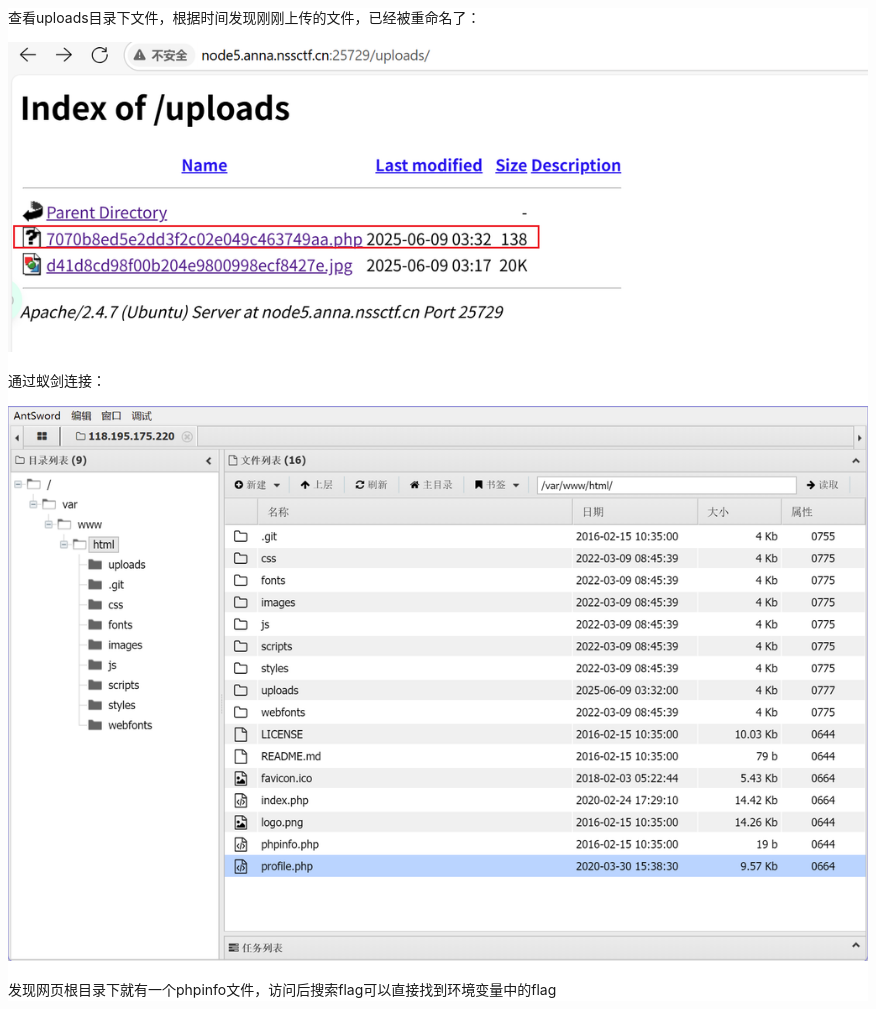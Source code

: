 查看uploads目录下文件，根据时间发现刚刚上传的文件，已经被重命名了：

![](./img/CVmake-1.png)

通过蚁剑连接：

![](./img/CVmake-3.png)

发现网页根目录下就有一个phpinfo文件，访问后搜索flag可以直接找到环境变量中的flag
